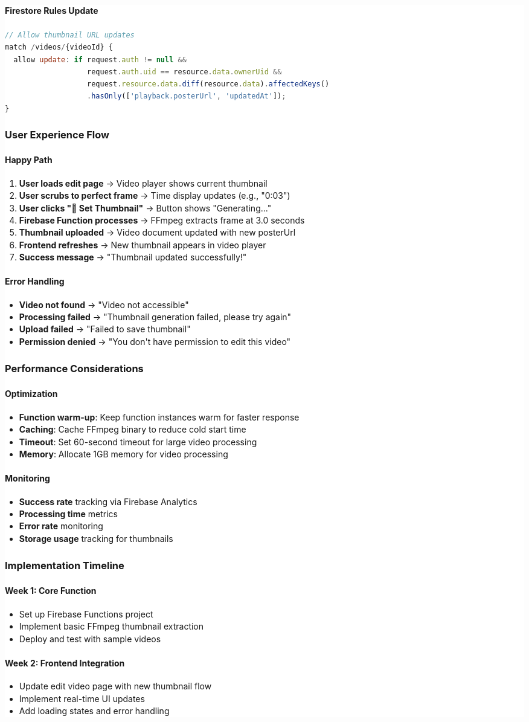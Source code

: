#### Firestore Rules Update
```javascript
// Allow thumbnail URL updates
match /videos/{videoId} {
  allow update: if request.auth != null && 
                   request.auth.uid == resource.data.ownerUid &&
                   request.resource.data.diff(resource.data).affectedKeys()
                   .hasOnly(['playback.posterUrl', 'updatedAt']);
}
```

### User Experience Flow

#### Happy Path
1. **User loads edit page** → Video player shows current thumbnail
2. **User scrubs to perfect frame** → Time display updates (e.g., "0:03")
3. **User clicks "📸 Set Thumbnail"** → Button shows "Generating..."
4. **Firebase Function processes** → FFmpeg extracts frame at 3.0 seconds
5. **Thumbnail uploaded** → Video document updated with new posterUrl
6. **Frontend refreshes** → New thumbnail appears in video player
7. **Success message** → "Thumbnail updated successfully!"

#### Error Handling
- **Video not found** → "Video not accessible"
- **Processing failed** → "Thumbnail generation failed, please try again"
- **Upload failed** → "Failed to save thumbnail"
- **Permission denied** → "You don't have permission to edit this video"

### Performance Considerations

#### Optimization
- **Function warm-up**: Keep function instances warm for faster response
- **Caching**: Cache FFmpeg binary to reduce cold start time
- **Timeout**: Set 60-second timeout for large video processing
- **Memory**: Allocate 1GB memory for video processing

#### Monitoring
- **Success rate** tracking via Firebase Analytics
- **Processing time** metrics
- **Error rate** monitoring
- **Storage usage** tracking for thumbnails

### Implementation Timeline

#### Week 1: Core Function
- Set up Firebase Functions project
- Implement basic FFmpeg thumbnail extraction
- Deploy and test with sample videos

#### Week 2: Frontend Integration
- Update edit video page with new thumbnail flow
- Implement real-time UI updates
- Add loading states and error handling
